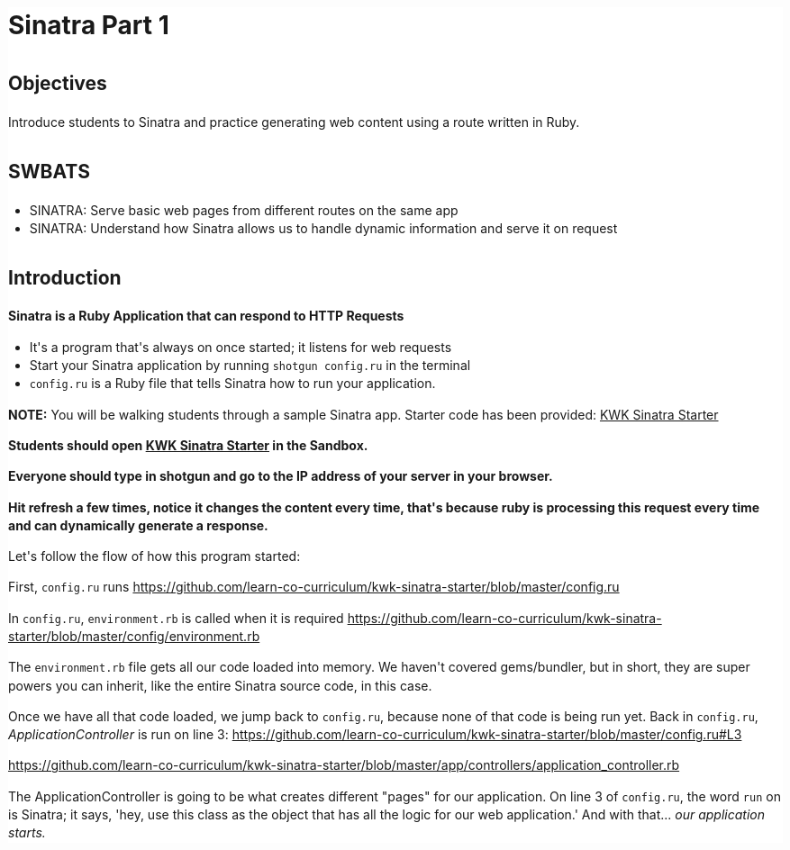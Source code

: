 # Sinatra Part 1

## Objectives

Introduce students to Sinatra and practice generating web content using a route written in Ruby.

## SWBATS

- SINATRA: Serve basic web pages from different routes on the same app
- SINATRA: Understand how Sinatra allows us to handle dynamic information and serve it on
request

## Introduction

**Sinatra is a Ruby Application that can respond to HTTP Requests**

- It's a program that's always on once started; it listens for web requests
- Start your Sinatra application by running `shotgun config.ru` in the terminal
- `config.ru` is a Ruby file that tells Sinatra how to run your application.

**NOTE:** You will be walking students through a sample Sinatra app. Starter code has been provided: [KWK Sinatra Starter](https://github.com/learn-co-curriculum/kwk-sinatra-starter)

**Students should open [KWK Sinatra Starter](https://github.com/learn-co-curriculum/kwk-sinatra-starter) in the Sandbox.**

**Everyone should type in shotgun and go to the IP address of your server in your browser.**

**Hit refresh a few times, notice it changes the content every time, that's because ruby is processing this request every time and can dynamically generate a response.**

Let's follow the flow of how this program started:

First, `config.ru` runs
https://github.com/learn-co-curriculum/kwk-sinatra-starter/blob/master/config.ru

In `config.ru`, `environment.rb` is called when it is required
https://github.com/learn-co-curriculum/kwk-sinatra-starter/blob/master/config/environment.rb

The `environment.rb` file gets all our code loaded into memory. We haven't
covered gems/bundler, but in short, they are super powers you can inherit, like
the entire Sinatra source code, in this case.

Once we have all that code loaded, we jump back to `config.ru`, because none of
that code is being run yet. Back in `config.ru`, _ApplicationController_ is run
on line 3:
https://github.com/learn-co-curriculum/kwk-sinatra-starter/blob/master/config.ru#L3

https://github.com/learn-co-curriculum/kwk-sinatra-starter/blob/master/app/controllers/application_controller.rb

The ApplicationController is going to be what creates different "pages" for our
application. On line 3 of `config.ru`, the word `run` on is Sinatra; it says,
'hey, use this class as the object that has all the logic for our web
application.' And with that... _our application starts._
